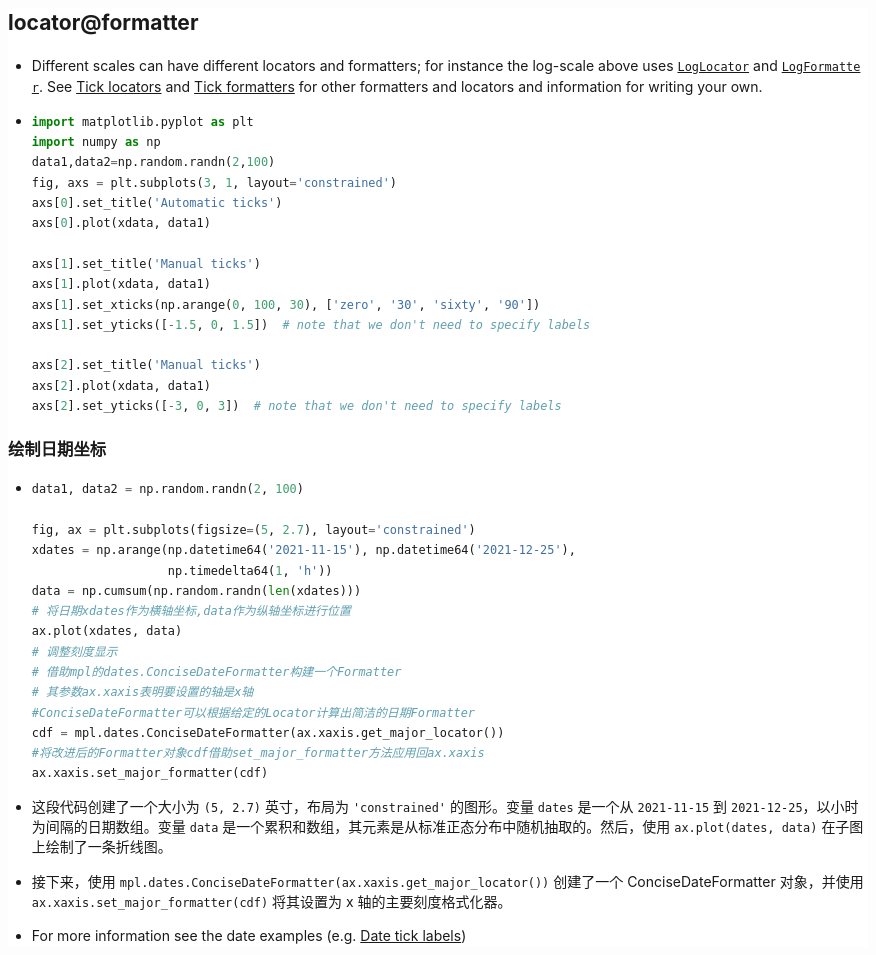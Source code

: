 ## locator@formatter

- Different scales can have different locators and formatters; for instance the log-scale above uses [`LogLocator`](https://matplotlib.org/stable/api/ticker_api.html#matplotlib.ticker.LogLocator) and [`LogFormatter`](https://matplotlib.org/stable/api/ticker_api.html#matplotlib.ticker.LogFormatter). See [Tick locators](https://matplotlib.org/stable/gallery/ticks/tick-locators.html) and [Tick formatters](https://matplotlib.org/stable/gallery/ticks/tick-formatters.html) for other formatters and locators and information for writing your own.

- ```python
  import matplotlib.pyplot as plt
  import numpy as np
  data1,data2=np.random.randn(2,100)
  fig, axs = plt.subplots(3, 1, layout='constrained')
  axs[0].set_title('Automatic ticks')
  axs[0].plot(xdata, data1)
  
  axs[1].set_title('Manual ticks')
  axs[1].plot(xdata, data1)
  axs[1].set_xticks(np.arange(0, 100, 30), ['zero', '30', 'sixty', '90'])
  axs[1].set_yticks([-1.5, 0, 1.5])  # note that we don't need to specify labels
  
  axs[2].set_title('Manual ticks')
  axs[2].plot(xdata, data1)
  axs[2].set_yticks([-3, 0, 3])  # note that we don't need to specify labels
  ```

  

### 绘制日期坐标

- ```python
  data1, data2 = np.random.randn(2, 100)
  
  fig, ax = plt.subplots(figsize=(5, 2.7), layout='constrained')
  xdates = np.arange(np.datetime64('2021-11-15'), np.datetime64('2021-12-25'),
                     np.timedelta64(1, 'h'))
  data = np.cumsum(np.random.randn(len(xdates)))
  # 将日期xdates作为横轴坐标,data作为纵轴坐标进行位置
  ax.plot(xdates, data)
  # 调整刻度显示
  # 借助mpl的dates.ConciseDateFormatter构建一个Formatter
  # 其参数ax.xaxis表明要设置的轴是x轴
  #ConciseDateFormatter可以根据给定的Locator计算出简洁的日期Formatter
  cdf = mpl.dates.ConciseDateFormatter(ax.xaxis.get_major_locator())
  #将改进后的Formatter对象cdf借助set_major_formatter方法应用回ax.xaxis
  ax.xaxis.set_major_formatter(cdf)
  ```

  

- 这段代码创建了一个大小为 `(5, 2.7)` 英寸，布局为 `'constrained'` 的图形。变量 `dates` 是一个从 `2021-11-15` 到 `2021-12-25`，以小时为间隔的日期数组。变量 `data` 是一个累积和数组，其元素是从标准正态分布中随机抽取的。然后，使用 `ax.plot(dates, data)` 在子图上绘制了一条折线图。
- 接下来，使用 `mpl.dates.ConciseDateFormatter(ax.xaxis.get_major_locator())` 创建了一个 ConciseDateFormatter 对象，并使用 `ax.xaxis.set_major_formatter(cdf)` 将其设置为 x 轴的主要刻度格式化器。
- For more information see the date examples (e.g. [Date tick labels](https://matplotlib.org/stable/gallery/text_labels_and_annotations/date.html))
